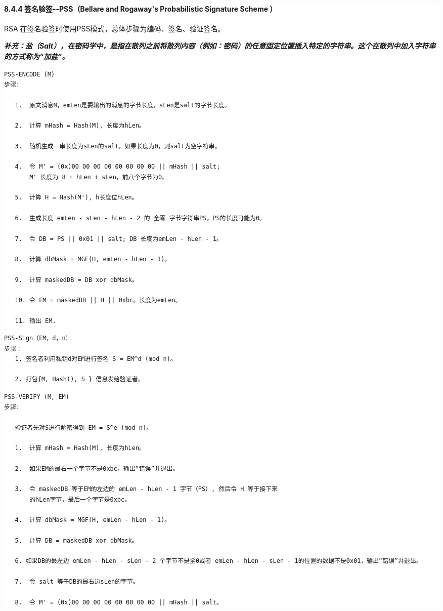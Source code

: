 

#### 8.4.4 签名验签--PSS（Bellare and Rogaway's Probabilistic Signature Scheme ）

RSA 在签名验签时使用PSS模式，总体步骤为编码、签名、验证签名。

***补充：盐（Salt），在密码学中，是指在散列之前将散列内容（例如：密码）的任意固定位置插入特定的字符串。这个在散列中加入字符串的方式称为“加盐”。***

```
PSS-ENCODE (M)
步骤:

   1.  原文消息M，emLen是要输出的消息的字节长度，sLen是salt的字节长度。
   
   2.  计算 mHash = Hash(M), 长度为hLen。

   3.  随机生成一串长度为sLen的salt，如果长度为0，则salt为空字符串。
   
   4.  令 M' = (0x)00 00 00 00 00 00 00 00 || mHash || salt;
       M' 长度为 8 + hLen + sLen，前八个字节为0。

   5.  计算 H = Hash(M'), h长度位hLen。

   6.  生成长度 emLen - sLen - hLen - 2 的 全零 字节字符串PS，PS的长度可能为0。

   7.  令 DB = PS || 0x01 || salt; DB 长度为emLen - hLen - 1。
   
   8.  计算 dbMask = MGF(H, emLen - hLen - 1)。

   9.  计算 maskedDB = DB xor dbMask。

   10. 令 EM = maskedDB || H || 0xbc。长度为emLen。

   11. 输出 EM.
```

```
PSS-Sign（EM，d，n）
步骤：
   1. 签名者利用私钥d对EM进行签名 S = EM^d (mod n)。
   
   2. 打包{M, Hash(), S } 信息发给验证者。
```

```
PSS-VERIFY (M, EM)
步骤:

   验证者先对S进行解密得到 EM = S^e (mod n)。
   
   1.  计算 mHash = Hash(M), 长度为hLen。

   2.  如果EM的最右一个字节不是0xbc，输出“错误”并退出。

   3.  令 maskedDB 等于EM的左边的 emLen - hLen - 1 字节（PS）, 然后令 H 等于接下来
   	   的hLen字节，最后一个字节是0xbc。
       
   4.  计算 dbMask = MGF(H, emLen - hLen - 1)。

   5.  计算 DB = maskedDB xor dbMask。

   6. 如果DB的最左边 emLen - hLen - sLen - 2 个字节不是全0或者 emLen - hLen - sLen - 1的位置的数据不是0x01，输出“错误”并退出。

   7.  令 salt 等于DB的最右边sLen的字节。

   8.  令 M' = (0x)00 00 00 00 00 00 00 00 || mHash || salt。
```